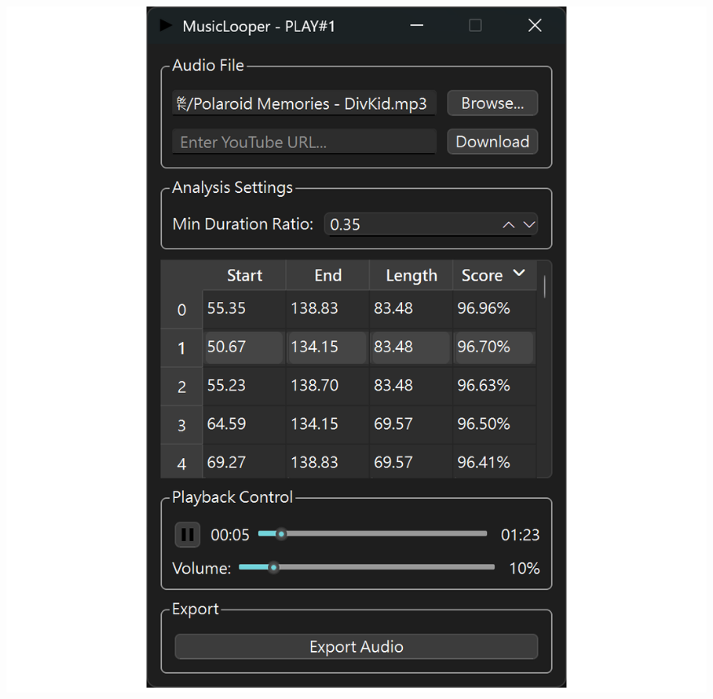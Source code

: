 <p align="center"><img src="./picture/screenshot-interface.png" width="60%" alt="Interface Screenshot"></p>
</td>
</tr>
</table>
